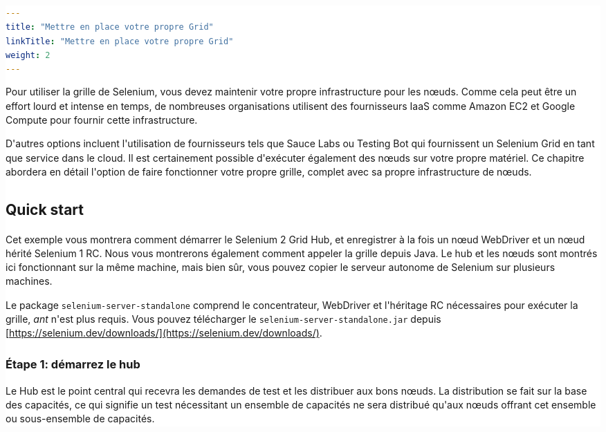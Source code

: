 ```yaml
---
title: "Mettre en place votre propre Grid"
linkTitle: "Mettre en place votre propre Grid"
weight: 2
---
```


Pour utiliser la grille de Selenium,
vous devez maintenir votre propre 
infrastructure pour les nœuds.
Comme cela peut être un effort lourd et 
intense en temps, de nombreuses organisations 
utilisent des fournisseurs IaaS
comme Amazon EC2 et Google Compute
pour fournir cette infrastructure.

D'autres options incluent l'utilisation de 
fournisseurs tels que Sauce Labs ou Testing Bot
qui fournissent un Selenium Grid en 
tant que service dans le cloud.
Il est certainement possible d'exécuter 
également des nœuds sur votre propre matériel.
Ce chapitre abordera en détail l'option de 
faire fonctionner votre propre grille,
complet avec sa propre infrastructure de nœuds.

## Quick start

Cet exemple vous montrera comment démarrer 
le Selenium 2 Grid Hub, et enregistrer à la 
fois un nœud WebDriver et un nœud hérité Selenium 1 RC.
Nous vous montrerons également comment appeler la grille depuis Java.
Le hub et les nœuds sont montrés ici fonctionnant sur la même machine,
mais bien sûr, vous pouvez copier le serveur 
autonome de Selenium sur plusieurs machines.

Le package `selenium-server-standalone` comprend le concentrateur,
WebDriver et l'héritage RC nécessaires pour exécuter la grille,
_ant_ n'est plus requis.
Vous pouvez télécharger le `selenium-server-standalone.jar` depuis
[https://selenium.dev/downloads/](https://selenium.dev/downloads/).


### Étape 1: démarrez le hub

Le Hub est le point central qui 
recevra les demandes de test
et les distribuer aux bons nœuds.
La distribution se fait sur la base 
des capacités, ce qui signifie un test 
nécessitant un ensemble de capacités ne sera 
distribué qu'aux nœuds offrant cet ensemble 
ou sous-ensemble de capacités.
